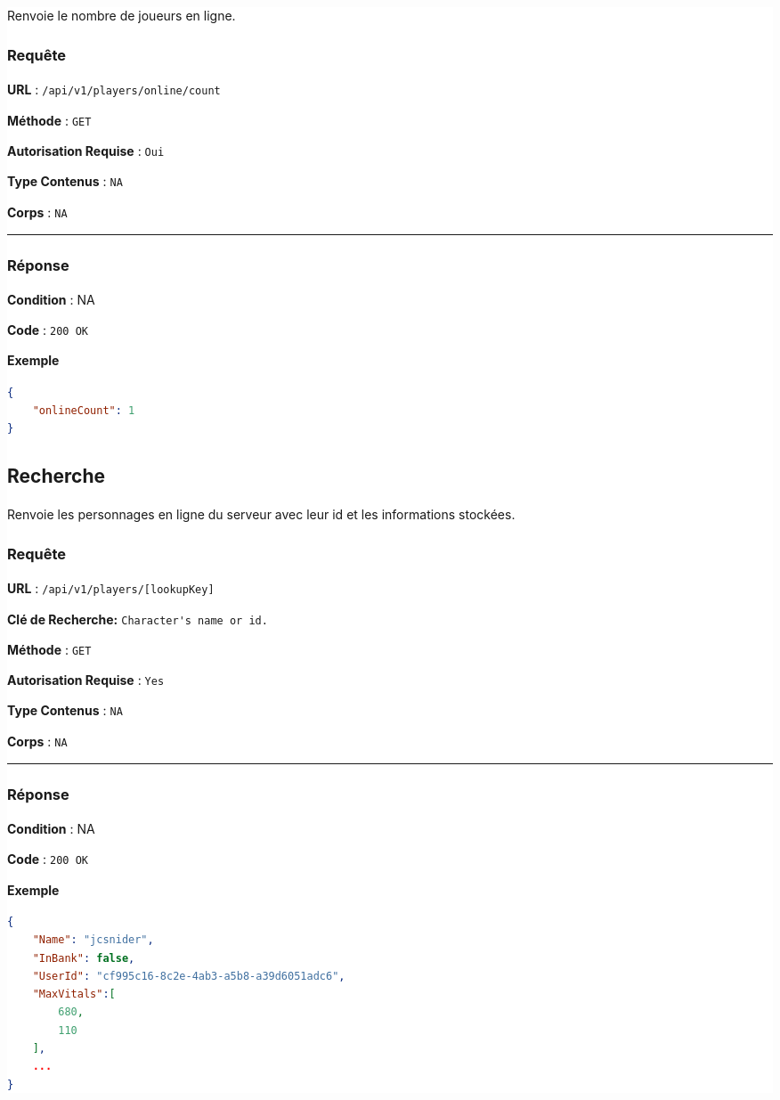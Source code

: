 Renvoie le nombre de joueurs en ligne.

### Requête

**URL** : `/api/v1/players/online/count`

**Méthode** : `GET`

**Autorisation Requise** : `Oui`

**Type Contenus** : `NA`

**Corps** : `NA`

---

### Réponse

**Condition** : NA

**Code** : `200 OK`

**Exemple**

```json
{
	"onlineCount": 1
}
```

## Recherche

Renvoie les personnages en ligne du serveur avec leur id et les informations stockées.

### Requête

**URL** : `/api/v1/players/[lookupKey]`

**Clé de Recherche:** `Character's name or id.`

**Méthode** : `GET`

**Autorisation Requise** : `Yes`

**Type Contenus** : `NA`

**Corps** : `NA`

---

### Réponse

**Condition** : NA

**Code** : `200 OK`

**Exemple**

```json
{
    "Name": "jcsnider",
    "InBank": false,
    "UserId": "cf995c16-8c2e-4ab3-a5b8-a39d6051adc6",
    "MaxVitals":[
        680,
        110
    ],
    ...
}
```
